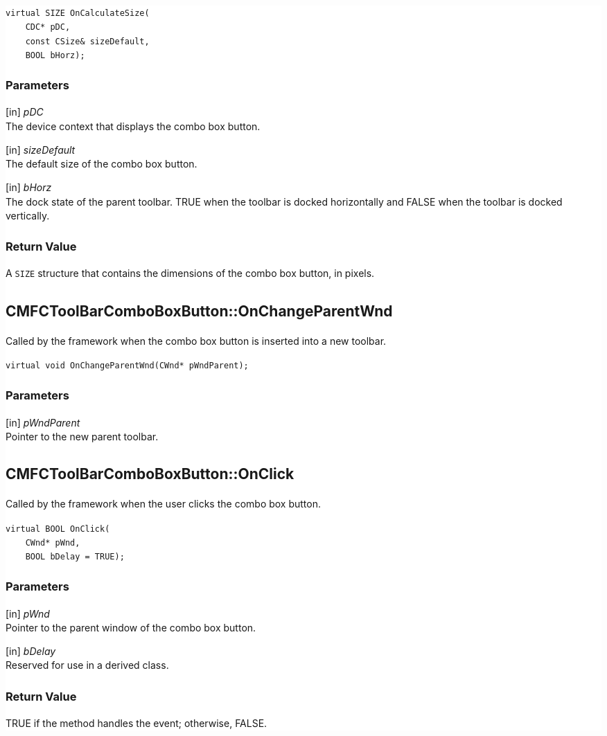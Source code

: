 ```  
virtual SIZE OnCalculateSize(
    CDC* pDC,  
    const CSize& sizeDefault,  
    BOOL bHorz);
```  
  
### Parameters  
 [in] *pDC*  
 The device context that displays the combo box button.  
  
 [in] *sizeDefault*  
 The default size of the combo box button.  
  
 [in] *bHorz*  
 The dock state of the parent toolbar. TRUE when the toolbar is docked horizontally and FALSE when the toolbar is docked vertically.  
  
### Return Value  
 A `SIZE` structure that contains the dimensions of the combo box button, in pixels.  
  
##  <a name="onchangeparentwnd"></a>  CMFCToolBarComboBoxButton::OnChangeParentWnd  
 Called by the framework when the combo box button is inserted into a new toolbar.  
  
```  
virtual void OnChangeParentWnd(CWnd* pWndParent);
```  
  
### Parameters  
 [in] *pWndParent*  
 Pointer to the new parent toolbar.  
  
##  <a name="onclick"></a>  CMFCToolBarComboBoxButton::OnClick  
 Called by the framework when the user clicks the combo box button.  
  
```  
virtual BOOL OnClick(
    CWnd* pWnd,  
    BOOL bDelay = TRUE);
```  
  
### Parameters  
 [in] *pWnd*  
 Pointer to the parent window of the combo box button.  
  
 [in] *bDelay*  
 Reserved for use in a derived class.  
  
### Return Value  
 TRUE if the method handles the event; otherwise, FALSE.  
  